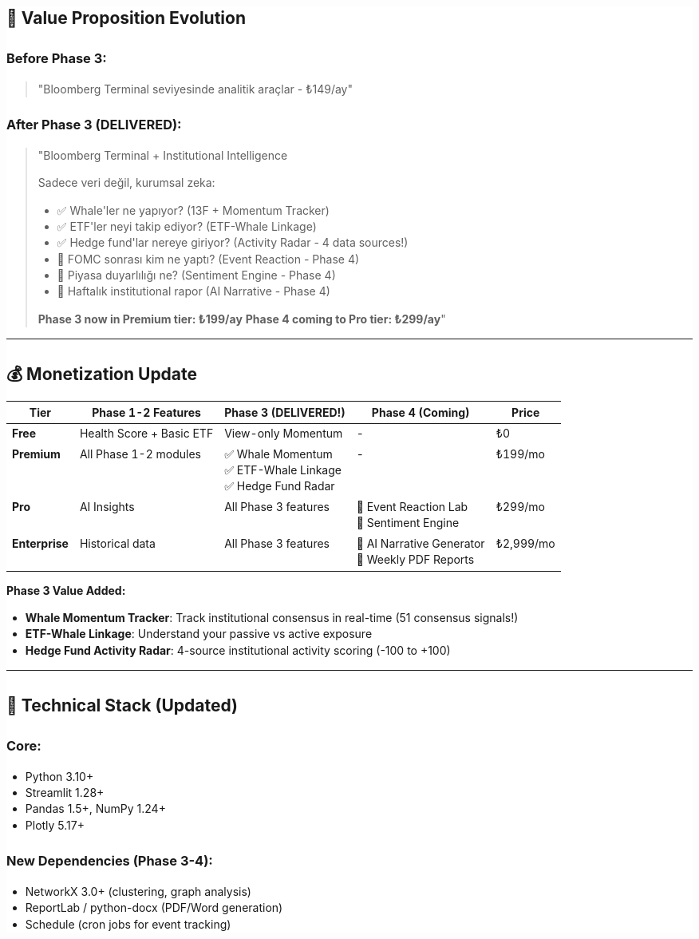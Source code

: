 
## 🎯 Value Proposition Evolution

### Before Phase 3:
> "Bloomberg Terminal seviyesinde analitik araçlar - ₺149/ay"

### After Phase 3 (DELIVERED):
> "Bloomberg Terminal + Institutional Intelligence
>
> Sadece veri değil, kurumsal zeka:
> - ✅ Whale'ler ne yapıyor? (13F + Momentum Tracker)
> - ✅ ETF'ler neyi takip ediyor? (ETF-Whale Linkage)
> - ✅ Hedge fund'lar nereye giriyor? (Activity Radar - 4 data sources!)
> - 🔮 FOMC sonrası kim ne yaptı? (Event Reaction - Phase 4)
> - 🔮 Piyasa duyarlılığı ne? (Sentiment Engine - Phase 4)
> - 🔮 Haftalık institutional rapor (AI Narrative - Phase 4)
>
> **Phase 3 now in Premium tier: ₺199/ay**
> **Phase 4 coming to Pro tier: ₺299/ay**"

---

## 💰 Monetization Update

| Tier | Phase 1-2 Features | Phase 3 (DELIVERED!) | Phase 4 (Coming) | Price |
|------|-------------------|---------------------|------------------|-------|
| **Free** | Health Score + Basic ETF | View-only Momentum | - | ₺0 |
| **Premium** | All Phase 1-2 modules | ✅ Whale Momentum<br>✅ ETF-Whale Linkage<br>✅ Hedge Fund Radar | - | ₺199/mo |
| **Pro** | AI Insights | All Phase 3 features | 🔮 Event Reaction Lab<br>🔮 Sentiment Engine | ₺299/mo |
| **Enterprise** | Historical data | All Phase 3 features | 🔮 AI Narrative Generator<br>🔮 Weekly PDF Reports | ₺2,999/mo |

**Phase 3 Value Added:**
- **Whale Momentum Tracker**: Track institutional consensus in real-time (51 consensus signals!)
- **ETF-Whale Linkage**: Understand your passive vs active exposure
- **Hedge Fund Activity Radar**: 4-source institutional activity scoring (-100 to +100)

---

## 🔧 Technical Stack (Updated)

### Core:
- Python 3.10+
- Streamlit 1.28+
- Pandas 1.5+, NumPy 1.24+
- Plotly 5.17+

### New Dependencies (Phase 3-4):
- NetworkX 3.0+ (clustering, graph analysis)
- ReportLab / python-docx (PDF/Word generation)
- Schedule (cron jobs for event tracking)
